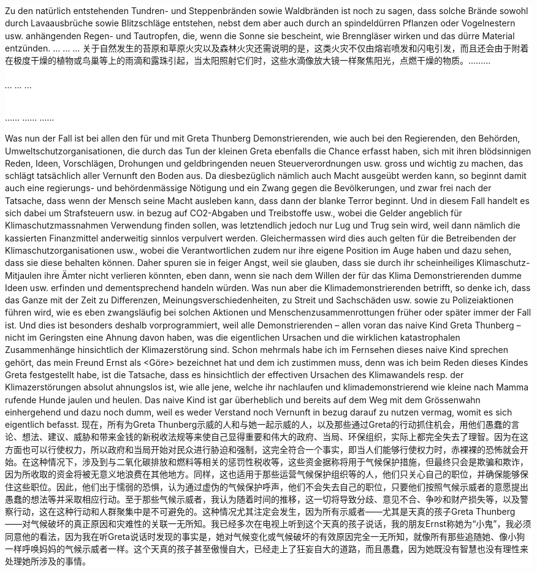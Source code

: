 Zu den natürlich entstehenden Tundren- und Steppenbränden sowie Waldbränden ist noch zu sagen, dass solche Brände sowohl durch Lavaausbrüche sowie Blitzschläge entstehen, nebst dem aber auch durch an spindeldürren Pflanzen oder Vogelnestern usw. anhängenden Regen- und Tautropfen, die, wenn die Sonne sie bescheint, wie Brenngläser wirken und das dürre Material entzünden. … … …
关于自然发生的苔原和草原火灾以及森林火灾还需说明的是，这类火灾不仅由熔岩喷发和闪电引发，而且还会由于附着在极度干燥的植物或鸟巢等上的雨滴和露珠引起，当太阳照射它们时，这些水滴像放大镜一样聚焦阳光，点燃干燥的物质。………

###### … … …
…… …… ……

Was nun der Fall ist bei allen den für und mit Greta Thunberg Demonstrierenden, wie auch bei den Regierenden, den Behörden, Umweltschutzorganisationen, die durch das Tun der kleinen Greta ebenfalls die Chance erfasst haben, sich mit ihren blödsinnigen Reden, Ideen, Vorschlägen, Drohungen und geldbringenden neuen Steuerverordnungen usw. gross und wichtig zu machen, das schlägt tatsächlich aller Vernunft den Boden aus. Da diesbezüglich nämlich auch Macht ausgeübt werden kann, so beginnt damit auch eine regierungs- und behördenmässige Nötigung und ein Zwang gegen die Bevölkerungen, und zwar frei nach der Tatsache, dass wenn der Mensch seine Macht ausleben kann, dass dann der blanke Terror beginnt. Und in diesem Fall handelt es sich dabei um Strafsteuern usw. in bezug auf CO2-Abgaben und Treibstoffe usw., wobei die Gelder angeblich für Klimaschutzmassnahmen Verwendung finden sollen, was letztendlich jedoch nur Lug und Trug sein wird, weil dann nämlich die kassierten Finanzmittel anderweitig sinnlos verpulvert werden. Gleichermassen wird dies auch gelten für die Betreibenden der Klimaschutzorganisationen usw., wobei die Verantwortlichen zudem nur ihre eigene Position im Auge haben und dazu sehen, dass sie diese behalten können. Daher spuren sie in feiger Angst, weil sie glauben, dass sie durch ihr scheinheiliges Klimaschutz-Mitjaulen ihre Ämter nicht verlieren könnten, eben dann, wenn sie nach dem Willen der für das Klima Demonstrierenden dumme Ideen usw. erfinden und dementsprechend handeln würden. Was nun aber die Klimademonstrierenden betrifft, so denke ich, dass das Ganze mit der Zeit zu Differenzen, Meinungsverschiedenheiten, zu Streit und Sachschäden usw. sowie zu Polizeiaktionen führen wird, wie es eben zwangsläufig bei solchen Aktionen und Menschenzusammenrottungen früher oder später immer der Fall ist. Und dies ist besonders deshalb vorprogrammiert, weil alle Demonstrierenden – allen voran das naive Kind Greta Thunberg – nicht im Geringsten eine Ahnung davon haben, was die eigentlichen Ursachen und die wirklichen katastrophalen Zusammenhänge hinsichtlich der Klimazerstörung sind. Schon mehrmals habe ich im Fernsehen dieses naive Kind sprechen gehört, das mein Freund Ernst als <Göre> bezeichnet hat und dem ich zustimmen muss, denn was ich beim Reden dieses Kindes Greta festgestellt habe, ist die Tatsache, dass es hinsichtlich der effectiven Ursachen des Klimawandels resp. der Klimazerstörungen absolut ahnungslos ist, wie alle jene, welche ihr nachlaufen und klimademonstrierend wie kleine nach Mamma rufende Hunde jaulen und heulen. Das naive Kind ist gar überheblich und bereits auf dem Weg mit dem Grössenwahn einhergehend und dazu noch dumm, weil es weder Verstand noch Vernunft in bezug darauf zu nutzen vermag, womit es sich eigentlich befasst.
现在，所有为Greta Thunberg示威的人和与她一起示威的人，以及那些通过Greta的行动抓住机会，用他们愚蠢的言论、想法、建议、威胁和带来金钱的新税收法规等来使自己显得重要和伟大的政府、当局、环保组织，实际上都完全失去了理智。因为在这方面也可以行使权力，所以政府和当局开始对民众进行胁迫和强制，这完全符合一个事实，即当人们能够行使权力时，赤裸裸的恐怖就会开始。在这种情况下，涉及到与二氧化碳排放和燃料等相关的惩罚性税收等，这些资金据称将用于气候保护措施，但最终只会是欺骗和欺诈，因为所收取的资金将被无意义地浪费在其他地方。同样，这也适用于那些运营气候保护组织等的人，他们只关心自己的职位，并确保能够保住这些职位。因此，他们出于懦弱的恐惧，认为通过虚伪的气候保护呼声，他们不会失去自己的职位，只要他们按照气候示威者的意愿提出愚蠢的想法等并采取相应行动。至于那些气候示威者，我认为随着时间的推移，这一切将导致分歧、意见不合、争吵和财产损失等，以及警察行动，这在这种行动和人群聚集中是不可避免的。这种情况尤其注定会发生，因为所有示威者——尤其是天真的孩子Greta Thunberg——对气候破坏的真正原因和灾难性的关联一无所知。我已经多次在电视上听到这个天真的孩子说话，我的朋友Ernst称她为“小鬼”，我必须同意他的看法，因为我在听Greta说话时发现的事实是，她对气候变化或气候破坏的有效原因完全一无所知，就像所有那些追随她、像小狗一样呼唤妈妈的气候示威者一样。这个天真的孩子甚至傲慢自大，已经走上了狂妄自大的道路，而且愚蠢，因为她既没有智慧也没有理性来处理她所涉及的事情。
